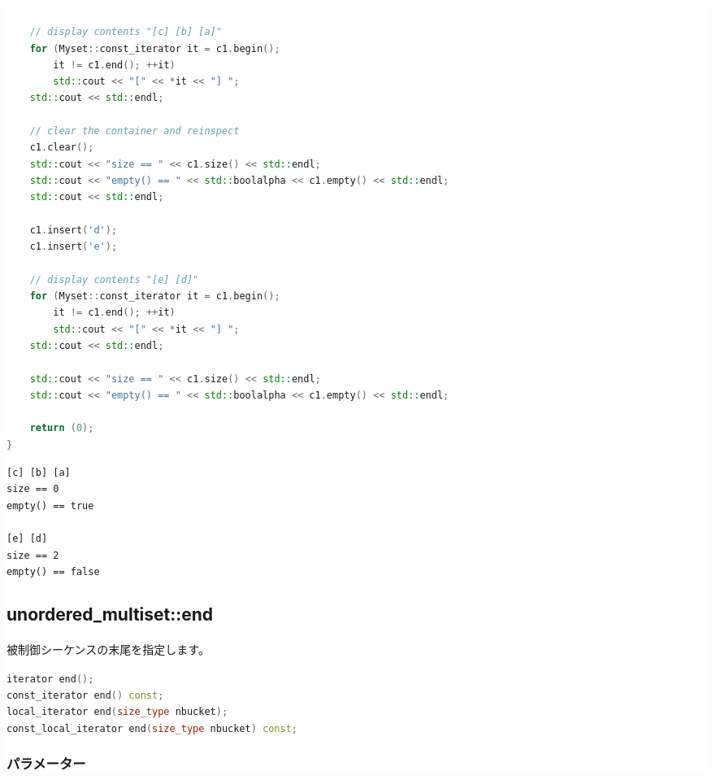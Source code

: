 ```cpp

    // display contents "[c] [b] [a]"
    for (Myset::const_iterator it = c1.begin();
        it != c1.end(); ++it)
        std::cout << "[" << *it << "] ";
    std::cout << std::endl;

    // clear the container and reinspect
    c1.clear();
    std::cout << "size == " << c1.size() << std::endl;
    std::cout << "empty() == " << std::boolalpha << c1.empty() << std::endl;
    std::cout << std::endl;

    c1.insert('d');
    c1.insert('e');

    // display contents "[e] [d]"
    for (Myset::const_iterator it = c1.begin();
        it != c1.end(); ++it)
        std::cout << "[" << *it << "] ";
    std::cout << std::endl;

    std::cout << "size == " << c1.size() << std::endl;
    std::cout << "empty() == " << std::boolalpha << c1.empty() << std::endl;

    return (0);
}
```

```Output
[c] [b] [a]
size == 0
empty() == true

[e] [d]
size == 2
empty() == false
```

## <a name="end"></a>  unordered_multiset::end

被制御シーケンスの末尾を指定します。

```cpp
iterator end();
const_iterator end() const;
local_iterator end(size_type nbucket);
const_local_iterator end(size_type nbucket) const;
```

### <a name="parameters"></a>パラメーター
